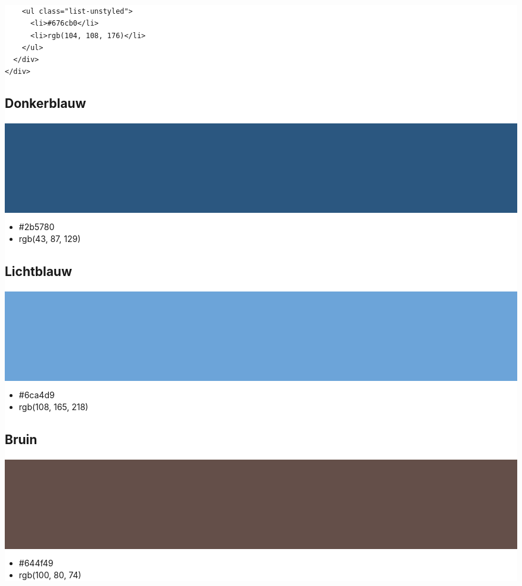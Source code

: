         <ul class="list-unstyled">
          <li>#676cb0</li>
          <li>rgb(104, 108, 176)</li>
        </ul>
      </div>
    </div>
  </div>
  <div class="col-xs-6 col-md-6 col-lg-3">
    <div class="dso-highlight-box dso-border">
      <div class="dso-rich-content">
        <h2>Donkerblauw</h2>
        <p style="background-color: #2b5780; width: 100%; height: 150px"></p>
        <ul class="list-unstyled">
          <li>#2b5780</li>
          <li>rgb(43, 87, 129)</li>
        </ul>
      </div>
    </div>
  </div>
  <div class="col-xs-6 col-md-6 col-lg-3">
    <div class="dso-highlight-box dso-border">
      <div class="dso-rich-content">
        <h2>Lichtblauw</h2>
        <p style="background-color: #6ca4d9; width: 100%; height: 150px"></p>
        <ul class="list-unstyled">
          <li>#6ca4d9</li>
          <li>rgb(108, 165, 218)</li>
        </ul>
      </div>
    </div>
  </div>
  <div class="col-xs-6 col-md-6 col-lg-3">
    <div class="dso-highlight-box dso-border">
      <div class="dso-rich-content">
        <h2>Bruin</h2>
        <p style="background-color: #644f49; width: 100%; height: 150px"></p>
        <ul class="list-unstyled">
          <li>#644f49</li>
          <li>rgb(100, 80, 74)</li>
        </ul>
      </div>
    </div>
  </div>
</div>
